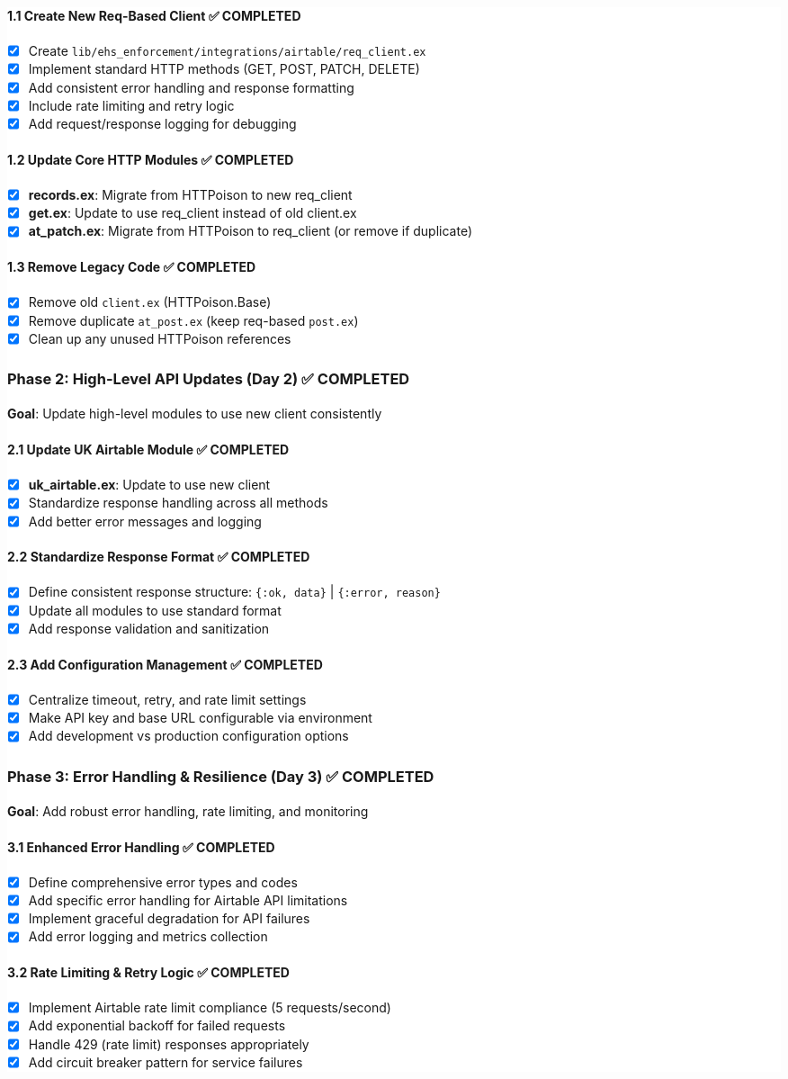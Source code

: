 #### 1.1 Create New Req-Based Client ✅ COMPLETED
- [x] Create `lib/ehs_enforcement/integrations/airtable/req_client.ex`
- [x] Implement standard HTTP methods (GET, POST, PATCH, DELETE)
- [x] Add consistent error handling and response formatting
- [x] Include rate limiting and retry logic
- [x] Add request/response logging for debugging

#### 1.2 Update Core HTTP Modules ✅ COMPLETED
- [x] **records.ex**: Migrate from HTTPoison to new req_client
- [x] **get.ex**: Update to use req_client instead of old client.ex
- [x] **at_patch.ex**: Migrate from HTTPoison to req_client (or remove if duplicate)

#### 1.3 Remove Legacy Code ✅ COMPLETED
- [x] Remove old `client.ex` (HTTPoison.Base)
- [x] Remove duplicate `at_post.ex` (keep req-based `post.ex`)
- [x] Clean up any unused HTTPoison references

### Phase 2: High-Level API Updates (Day 2) ✅ COMPLETED
**Goal**: Update high-level modules to use new client consistently

#### 2.1 Update UK Airtable Module ✅ COMPLETED
- [x] **uk_airtable.ex**: Update to use new client
- [x] Standardize response handling across all methods
- [x] Add better error messages and logging

#### 2.2 Standardize Response Format ✅ COMPLETED
- [x] Define consistent response structure: `{:ok, data}` | `{:error, reason}`
- [x] Update all modules to use standard format
- [x] Add response validation and sanitization

#### 2.3 Add Configuration Management ✅ COMPLETED
- [x] Centralize timeout, retry, and rate limit settings
- [x] Make API key and base URL configurable via environment
- [x] Add development vs production configuration options

### Phase 3: Error Handling & Resilience (Day 3) ✅ COMPLETED
**Goal**: Add robust error handling, rate limiting, and monitoring

#### 3.1 Enhanced Error Handling ✅ COMPLETED
- [x] Define comprehensive error types and codes
- [x] Add specific error handling for Airtable API limitations
- [x] Implement graceful degradation for API failures
- [x] Add error logging and metrics collection

#### 3.2 Rate Limiting & Retry Logic ✅ COMPLETED
- [x] Implement Airtable rate limit compliance (5 requests/second)
- [x] Add exponential backoff for failed requests
- [x] Handle 429 (rate limit) responses appropriately
- [x] Add circuit breaker pattern for service failures
